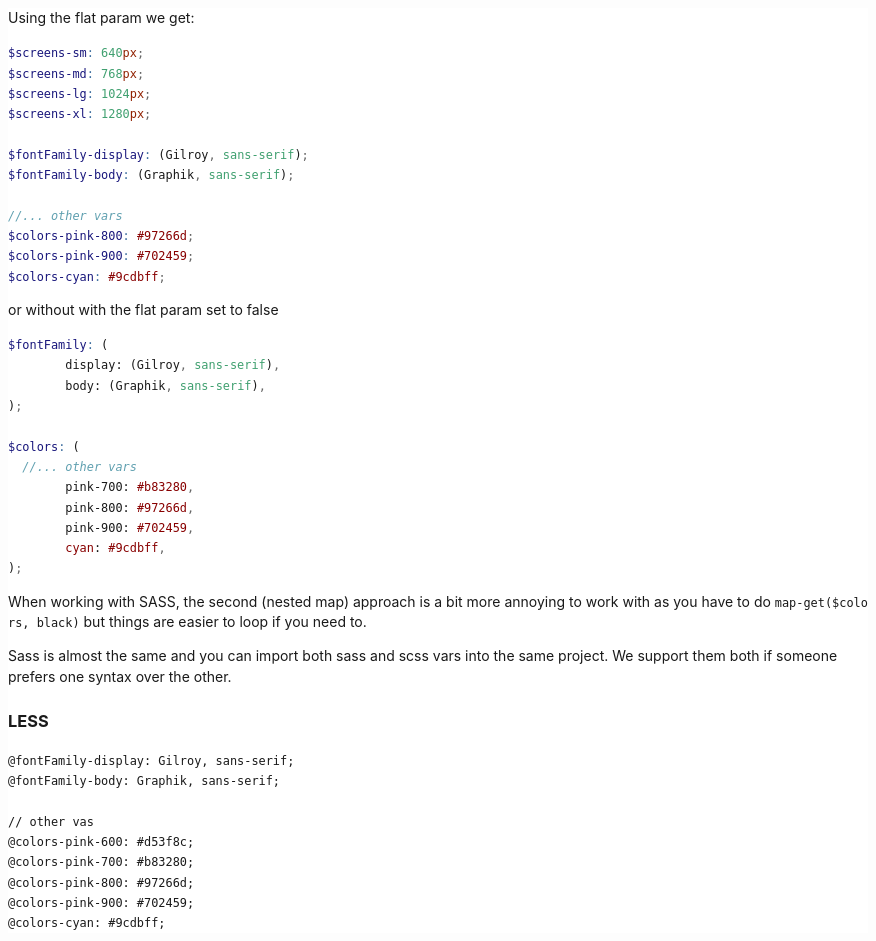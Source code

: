 Using the flat param we get:

```scss
$screens-sm: 640px;
$screens-md: 768px;
$screens-lg: 1024px;
$screens-xl: 1280px;

$fontFamily-display: (Gilroy, sans-serif);
$fontFamily-body: (Graphik, sans-serif);

//... other vars
$colors-pink-800: #97266d;
$colors-pink-900: #702459;
$colors-cyan: #9cdbff;

```

or without with the flat param set to false

```scss
$fontFamily: (
        display: (Gilroy, sans-serif),
        body: (Graphik, sans-serif),
);

$colors: (
  //... other vars
        pink-700: #b83280,
        pink-800: #97266d,
        pink-900: #702459,
        cyan: #9cdbff,
);

```

When working with SASS, the second (nested map) approach is a bit more annoying to work with as you have to do `map-get($colors, black)`  but things
are easier to loop if you need to.

Sass is almost the same and you can import both sass and scss vars into the same project. We support them both if someone prefers one syntax over the
other.

### LESS

```less
@fontFamily-display: Gilroy, sans-serif;
@fontFamily-body: Graphik, sans-serif;

// other vas
@colors-pink-600: #d53f8c;
@colors-pink-700: #b83280;
@colors-pink-800: #97266d;
@colors-pink-900: #702459;
@colors-cyan: #9cdbff;
```
